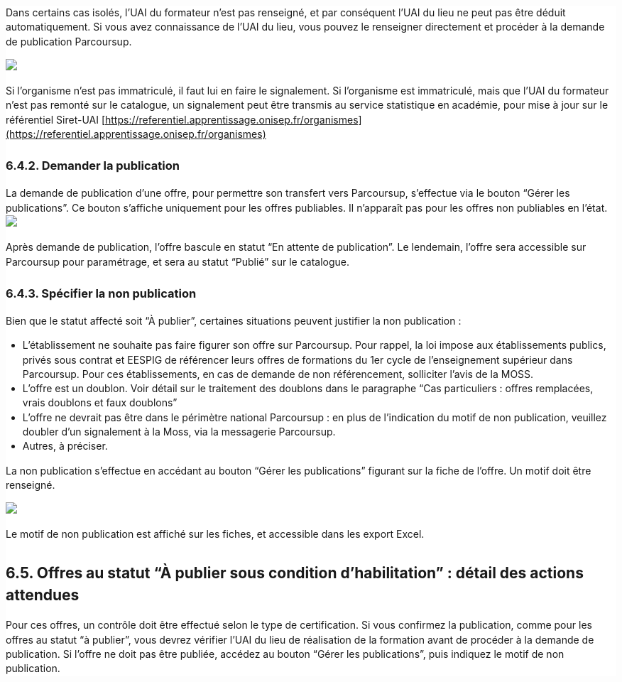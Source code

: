 Dans certains cas isolés, l’UAI du formateur n’est pas renseigné, et par conséquent l’UAI du lieu ne peut pas être déduit automatiquement.
Si vous avez connaissance de l’UAI du lieu, vous pouvez le renseigner directement et procéder à la demande de publication Parcoursup.

![][6.4.1.3.UAI-formateur-inconnu]

Si l’organisme n’est pas immatriculé, il faut lui en faire le signalement.
Si l’organisme est immatriculé, mais que l’UAI du formateur n’est pas remonté sur le catalogue, un signalement peut être transmis au service statistique en académie, pour mise à jour sur le référentiel Siret-UAI [https://referentiel.apprentissage.onisep.fr/organismes](https://referentiel.apprentissage.onisep.fr/organismes)

### 6.4.2. Demander la publication

La demande de publication d’une offre, pour permettre son transfert vers Parcoursup, s’effectue via le bouton “Gérer les publications”. Ce bouton s’affiche uniquement pour les offres publiables. Il n’apparaît pas pour les offres non publiables en l’état.
![][6.4.2.Demander-la-publication]

Après demande de publication, l’offre bascule en statut “En attente de publication”. Le lendemain, l’offre sera accessible sur Parcoursup pour paramétrage, et sera au statut “Publié” sur le catalogue.

### 6.4.3. Spécifier la non publication

Bien que le statut affecté soit “À publier”, certaines situations peuvent justifier la non publication :

- L’établissement ne souhaite pas faire figurer son offre sur Parcoursup. Pour rappel, la loi impose aux établissements publics, privés sous contrat et EESPIG de référencer leurs offres de formations du 1er cycle de l’enseignement supérieur dans Parcoursup. Pour ces établissements, en cas de demande de non référencement, solliciter l’avis de la MOSS.
- L’offre est un doublon. Voir détail sur le traitement des doublons dans le paragraphe “Cas particuliers : offres remplacées, vrais doublons et faux doublons”
- L’offre ne devrait pas être dans le périmètre national Parcoursup : en plus de l’indication du motif de non publication, veuillez doubler d’un signalement à la Moss, via la messagerie Parcoursup.
- Autres, à préciser.

La non publication s’effectue en accédant au bouton “Gérer les publications” figurant sur la fiche de l’offre. Un motif doit être renseigné.

![][6.4.3.Specifier-la-non-publication]

Le motif de non publication est affiché sur les fiches, et accessible dans les export Excel.

## **6.5. Offres au statut “À publier sous condition d’habilitation” : détail des actions attendues**

Pour ces offres, un contrôle doit être effectué selon le type de certification. Si vous confirmez la publication, comme pour les offres au statut “à publier”, vous devrez vérifier l’UAI du lieu de réalisation de la formation avant de procéder à la demande de publication.
Si l’offre ne doit pas être publiée, accédez au bouton “Gérer les publications”, puis indiquez le motif de non publication.


[4.1.Filtres-role-Parcoursup]: /assets/parcoursup/4.1.Filtres-role-Parcoursup.gif
[4.1.b.filtres-role-mixte]: /assets/parcoursup/4.1.b.filtres-role-mixte.gif
[5.1.a.Recherche-libre]: /assets/parcoursup/5.1.a.Recherche-libre.gif
[5.1.b.Recherche-libre-textuelle]: /assets/parcoursup/5.1.b.Recherche-libre-textuelle.gif
[5.2.Recherche-multicriteres]: /assets/parcoursup/5.2.Recherche-multicriteres.gif
[5.3.a-Combinaison-de-filtres.gif]: /assets/parcoursup/5.3.a-Combinaison-de-filtres.gif
[5.3.b.Combinaison-de-filtres-compteurs-statuts]: /assets/parcoursup/5.3.b.Combinaison-de-filtres-compteurs-statuts.gif
[6.Filtres-statuts]: /assets/parcoursup/6.Filtres-statuts.gif
[6.1.3.Rejet-de-publication]: /assets/parcoursup/6.1.3.Rejet-de-publication.png
[6.4.1.a-UAI-lieu-repris-du-formateur]: /assets/parcoursup/6.4.1.a-UAI-lieu-repris-du-formateur.gif
[6.4.1.2.UAI-du-lieu-a-renseigner]: /assets/parcoursup/6.4.1.2.UAI-du-lieu-a-renseigner.gif
[6.4.1.3.UAI-formateur-inconnu]: /assets/parcoursup/6.4.1.3.UAI-formateur-inconnu.gif
[6.4.2.Demander-la-publication]: /assets/parcoursup/6.4.2.Demander-la-publication.gif
[6.4.3.Specifier-la-non-publication]: /assets/parcoursup/6.4.3.Specifier-la-non-publication.gif
[8.2.1.Offres-publiees-N-1-non-publiables-en-letat]: /assets/parcoursup/8.2.1.Offres-publiees-N-1-non-publiables-en-letat.gif
[8.2.2.Consulter-lintegralite-de-l-offre-d-un-organisme]: /assets/parcoursup/8.2.2.Consulter-lintegralite-de-l-offre-d-un-organisme.gif
[8.2.3.Offres-hors-perimètre-niveau-5]: /assets/parcoursup/8.2.3.Offres-hors-perimètre-niveau-5.gif
[8.2.4.Offres-non-reglementaires]: /assets/parcoursup/8.2.4.Offres-non-reglementaires.gif
[9.1.Offres-remplacees]: /assets/parcoursup/9.1.Offres-remplacees.gif